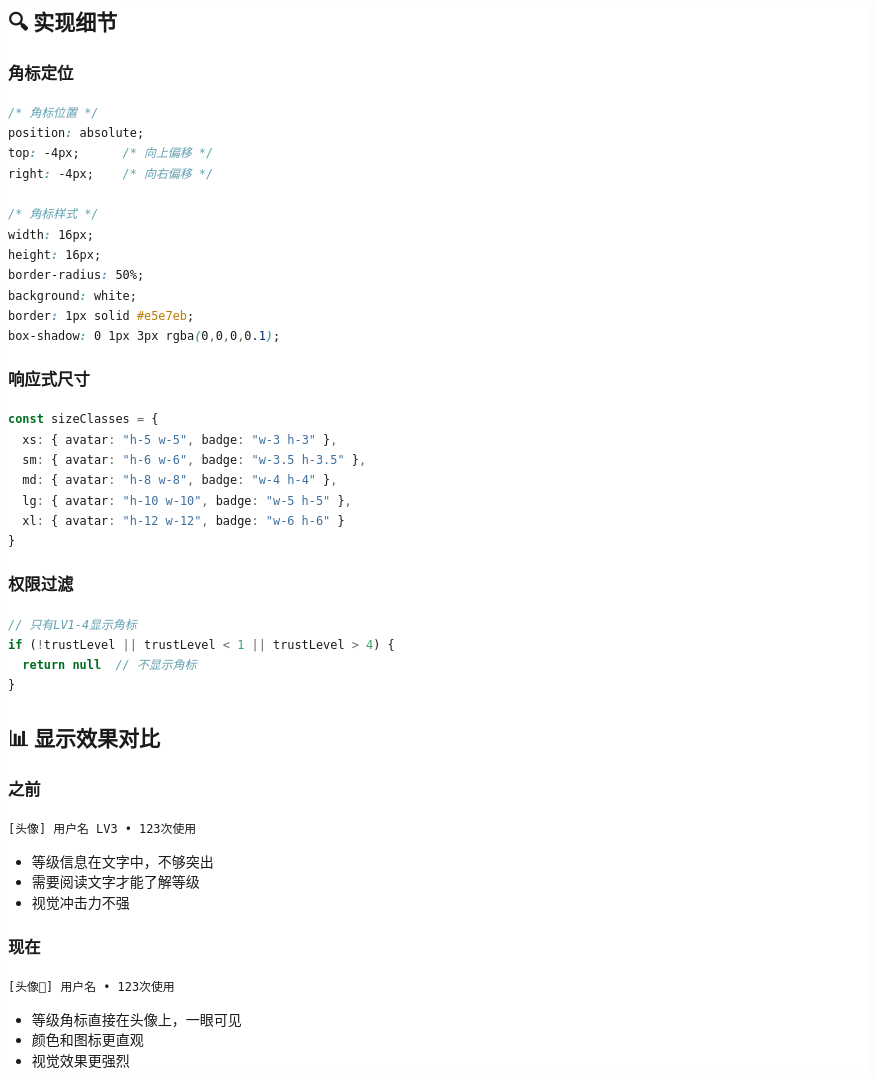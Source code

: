 ## 🔍 **实现细节**

### **角标定位**
```css
/* 角标位置 */
position: absolute;
top: -4px;      /* 向上偏移 */
right: -4px;    /* 向右偏移 */

/* 角标样式 */
width: 16px;
height: 16px;
border-radius: 50%;
background: white;
border: 1px solid #e5e7eb;
box-shadow: 0 1px 3px rgba(0,0,0,0.1);
```

### **响应式尺寸**
```typescript
const sizeClasses = {
  xs: { avatar: "h-5 w-5", badge: "w-3 h-3" },
  sm: { avatar: "h-6 w-6", badge: "w-3.5 h-3.5" },
  md: { avatar: "h-8 w-8", badge: "w-4 h-4" },
  lg: { avatar: "h-10 w-10", badge: "w-5 h-5" },
  xl: { avatar: "h-12 w-12", badge: "w-6 h-6" }
}
```

### **权限过滤**
```typescript
// 只有LV1-4显示角标
if (!trustLevel || trustLevel < 1 || trustLevel > 4) {
  return null  // 不显示角标
}
```

## 📊 **显示效果对比**

### **之前**
```
[头像] 用户名 LV3 • 123次使用
```
- 等级信息在文字中，不够突出
- 需要阅读文字才能了解等级
- 视觉冲击力不强

### **现在**
```
[头像👑] 用户名 • 123次使用
```
- 等级角标直接在头像上，一眼可见
- 颜色和图标更直观
- 视觉效果更强烈
